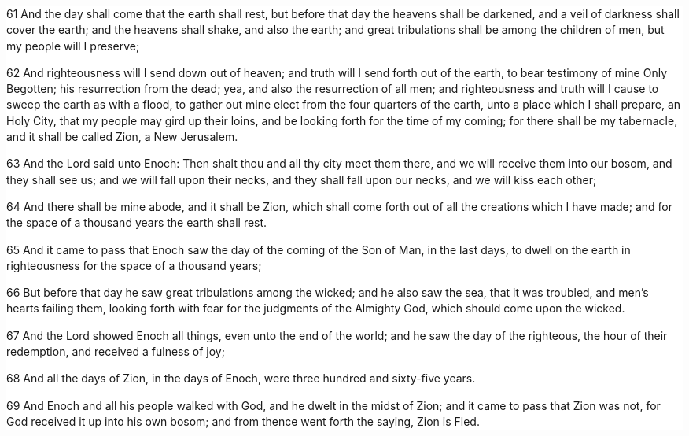 </p>
<p>
  61 And the day shall come that the earth shall rest, but before that day the
  heavens shall be darkened, and a veil of darkness shall cover the earth; and
  the heavens shall shake, and also the earth; and great tribulations shall be
  among the children of men, but my people will I preserve;
</p>
<p>
  62 And righteousness will I send down out of heaven; and truth will I send
  forth out of the earth, to bear testimony of mine Only Begotten; his
  resurrection from the dead; yea, and also the resurrection of all men; and
  righteousness and truth will I cause to sweep the earth as with a flood, to
  gather out mine elect from the four quarters of the earth, unto a place which
  I shall prepare, an Holy City, that my people may gird up their loins, and be
  looking forth for the time of my coming; for there shall be my tabernacle, and
  it shall be called Zion, a New Jerusalem.
</p>
<p>
  63 And the Lord said unto Enoch: Then shalt thou and all thy city meet them
  there, and we will receive them into our bosom, and they shall see us; and we
  will fall upon their necks, and they shall fall upon our necks, and we will
  kiss each other;
</p>
<p>
  64 And there shall be mine abode, and it shall be Zion, which shall come forth
  out of all the creations which I have made; and for the space of a thousand
  years the earth shall rest.
</p>
<p>
  65 And it came to pass that Enoch saw the day of the coming of the Son of Man,
  in the last days, to dwell on the earth in righteousness for the space of a
  thousand years;
</p>
<p>
  66 But before that day he saw great tribulations among the wicked; and he also
  saw the sea, that it was troubled, and men&#x2019;s hearts failing them,
  looking forth with fear for the judgments of the Almighty God, which should
  come upon the wicked.
</p>
<p>
  67 And the Lord showed Enoch all things, even unto the end of the world; and
  he saw the day of the righteous, the hour of their redemption, and received a
  fulness of joy;
</p>
<p>
  68 And all the days of Zion, in the days of Enoch, were three hundred and
  sixty-five years.
</p>
<p>
  69 And Enoch and all his people walked with God, and he dwelt in the midst of
  Zion; and it came to pass that Zion was not, for God received it up into his
  own bosom; and from thence went forth the saying, Zion is Fled.
</p>
